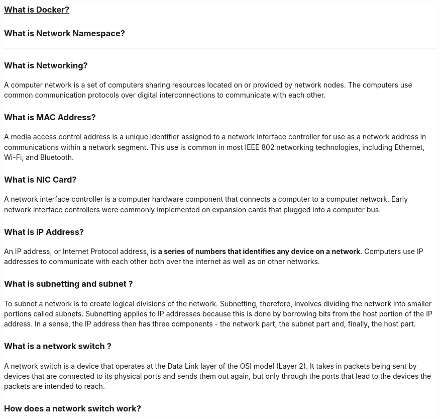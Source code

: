 ### [What is Docker?](https://github.com/HasanTareq73/GCP-Study-Guide/blob/main/Basic%20Networking%20and%20Cloud%20Networking/README.md#what-is-docker-)
### [What is Network Namespace?](https://github.com/HasanTareq73/GCP-Study-Guide/blob/main/Basic%20Networking%20and%20Cloud%20Networking/README.md#what-is-network-namespace-1)


---






### What is Networking?

A computer network is a set of computers sharing resources located on or provided by network nodes. The computers use common communication protocols over digital interconnections to communicate with each other.

### What is MAC Address?

A media access control address is a unique identifier assigned to a network interface controller for use as a network address in communications within a network segment. This use is common in most IEEE 802 networking technologies, including Ethernet, Wi-Fi, and Bluetooth.

### What is NIC Card?

A network interface controller is a computer hardware component that connects a computer to a computer network. Early network interface controllers were commonly implemented on expansion cards that plugged into a computer bus.

### What is IP Address?

An IP address, or Internet Protocol address, is **a series of numbers that identifies any device on a network**. Computers use IP addresses to communicate with each other both over the internet as well as on other networks.

### What is subnetting and subnet ?

To subnet a network is to create logical divisions of the network. Subnetting, therefore, involves dividing the network into smaller portions called subnets. Subnetting applies to IP addresses because this is done by borrowing bits from the host portion of the IP address. In a sense, the IP address then has three components - the network part, the subnet part and, finally, the host part.

### **What is a network switch** ?

A network switch is a device that operates at the Data Link layer of the OSI model (Layer 2). It takes in packets being sent by devices that are connected to its physical ports and sends them out again, but only through the ports that lead to the devices the packets are intended to reach.

### ****How does a network switch work?****
